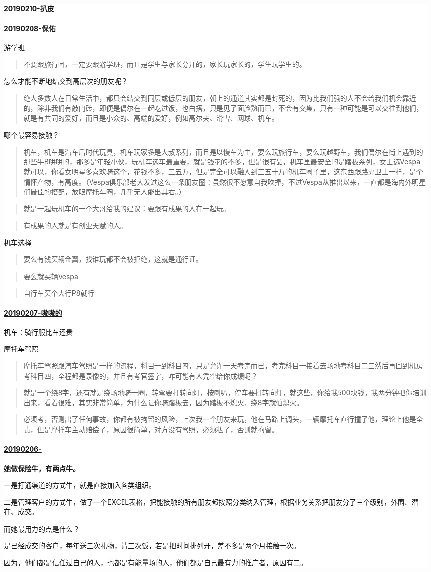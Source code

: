 
#### [20190210-扒皮](https://mp.weixin.qq.com/s/G-65_HLvQMdFJrevmgNQ_A)




#### [20190208-保佑](https://mp.weixin.qq.com/s/sxy5J1HZuPb7dds8JrnDSA)

游学班
> 不要跟旅行团，一定要跟游学班，而且是学生与家长分开的，家长玩家长的，学生玩学生的。

怎么才能不断地结交到高层次的朋友呢？
> 绝大多数人在日常生活中，都只会结交到同层或低层的朋友，朝上的通道其实都是封死的，因为比我们强的人不会给我们机会靠近的，除非我们有敲门砖，即便是偶尔在一起吃过饭，也白搭，只是见了面脸熟而已，不会有交集，只有一种可能是可以交往到他们，就是有共同的爱好，而且是小众的、高端的爱好，例如高尔夫、滑雪、网球、机车。

哪个最容易接触？
> 机车，机车是汽车后时代玩具，机车玩家多是大叔系列，而且是以慢车为主，要么玩旅行车，要么玩越野车，我们偶尔在街上遇到的那些牛B哄哄的，那多是年轻小伙，玩机车选车最重要，就是钱花的不多，但是很有品，机车里最安全的是踏板系列，女士选Vespa就可以，你看女明星多喜欢骑这个，花钱不多，三五万，但是完全可以融入到三五十万的机车圈子里，这东西跟路虎卫士一样，是个情怀产物，有高度。（Vespa俱乐部老大发过这么一条朋友圈：虽然很不愿意自我吹捧，不过Vespa从推出以来，一直都是海内外明星们最佳的搭配，放眼摩托车圈，几乎无人能出其右。）

> 就是一起玩机车的一个大哥给我的建议：要跟有成果的人在一起玩。

> 有成果的人就是有创业天赋的人。

机车选择

> 要么有钱买辆金翼，找谁玩都不会被拒绝，这就是通行证。

> 要么就买辆Vespa

> 自行车买个大行P8就行

#### [20190207-嗷嗷的](https://mp.weixin.qq.com/s/27MhEbo89KcYgPU3jiqwhw)

机车：骑行服比车还贵

摩托车驾照
> 摩托车驾照跟汽车驾照是一样的流程，科目一到科目四，只是允许一天考完而已，考完科目一接着去场地考科目二三然后再回到机房考科目四，全程都是录像的，并且有考官签字，咋可能有人凭空给你成绩呢？

> 就是一个绕8字，还有就是绕场地骑一圈，转弯要打转向灯，按喇叭，停车要打转向灯，就这些，你给我500块钱，我两分钟把你培训出来，看着很难，其实非常简单，为什么让你骑踏板去，因为踏板不熄火，绕8字就怕熄火。

> 必须考，否则出了任何事故，你都有被拘留的风险，上次我一个朋友来玩，他在马路上调头，一辆摩托车直行撞了他，理论上他是全责，但是摩托车主动赔偿了，原因很简单，对方没有驾照，必须私了，否则就拘留。

#### [20190206-](https://mp.weixin.qq.com/s/g2S_US2ve9c0YZEUSNVGgw)

**她做保险牛，有两点牛。**

一是打通渠道的方式牛，就是直接加入各类组织。

二是管理客户的方式牛，做了一个EXCEL表格，把能接触的所有朋友都按照分类纳入管理，根据业务关系把朋友分了三个级别，外围、潜在、成交。

而她最用力的点是什么？

是已经成交的客户，每年送三次礼物，请三次饭，若是把时间排列开，差不多是两个月接触一次。

因为，他们都是信任过自己的人，也都是有能量场的人，他们都是自己最有力的推广者，原因有二。
